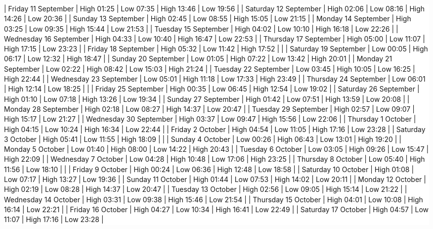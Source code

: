 | Friday 11 September | High 01:25 | Low 07:35 | High 13:46 | Low 19:56 | 
| Saturday 12 September | High 02:06 | Low 08:16 | High 14:26 | Low 20:36 | 
| Sunday 13 September | High 02:45 | Low 08:55 | High 15:05 | Low 21:15 | 
| Monday 14 September | High 03:25 | Low 09:35 | High 15:44 | Low 21:53 | 
| Tuesday 15 September | High 04:02 | Low 10:10 | High 16:18 | Low 22:26 | 
| Wednesday 16 September | High 04:33 | Low 10:40 | High 16:47 | Low 22:53 | 
| Thursday 17 September | High 05:00 | Low 11:07 | High 17:15 | Low 23:23 | 
| Friday 18 September | High 05:32 | Low 11:42 | High 17:52 |  | 
| Saturday 19 September | Low 00:05 | High 06:17 | Low 12:32 | High 18:47 | 
| Sunday 20 September | Low 01:05 | High 07:22 | Low 13:42 | High 20:01 | 
| Monday 21 September | Low 02:22 | High 08:42 | Low 15:03 | High 21:24 | 
| Tuesday 22 September | Low 03:45 | High 10:05 | Low 16:25 | High 22:44 | 
| Wednesday 23 September | Low 05:01 | High 11:18 | Low 17:33 | High 23:49 | 
| Thursday 24 September | Low 06:01 | High 12:14 | Low 18:25 |  | 
| Friday 25 September | High 00:35 | Low 06:45 | High 12:54 | Low 19:02 | 
| Saturday 26 September | High 01:10 | Low 07:18 | High 13:26 | Low 19:34 | 
| Sunday 27 September | High 01:42 | Low 07:51 | High 13:59 | Low 20:08 | 
| Monday 28 September | High 02:18 | Low 08:27 | High 14:37 | Low 20:47 | 
| Tuesday 29 September | High 02:57 | Low 09:07 | High 15:17 | Low 21:27 | 
| Wednesday 30 September | High 03:37 | Low 09:47 | High 15:56 | Low 22:06 | 
| Thursday 1 October | High 04:15 | Low 10:24 | High 16:34 | Low 22:44 | 
| Friday 2 October | High 04:54 | Low 11:05 | High 17:16 | Low 23:28 | 
| Saturday 3 October | High 05:41 | Low 11:55 | High 18:09 |  | 
| Sunday 4 October | Low 00:26 | High 06:43 | Low 13:01 | High 19:20 | 
| Monday 5 October | Low 01:40 | High 08:00 | Low 14:22 | High 20:43 | 
| Tuesday 6 October | Low 03:05 | High 09:26 | Low 15:47 | High 22:09 | 
| Wednesday 7 October | Low 04:28 | High 10:48 | Low 17:06 | High 23:25 | 
| Thursday 8 October | Low 05:40 | High 11:56 | Low 18:10 |  | 
| Friday 9 October | High 00:24 | Low 06:36 | High 12:48 | Low 18:58 | 
| Saturday 10 October | High 01:08 | Low 07:17 | High 13:27 | Low 19:36 | 
| Sunday 11 October | High 01:44 | Low 07:53 | High 14:02 | Low 20:11 | 
| Monday 12 October | High 02:19 | Low 08:28 | High 14:37 | Low 20:47 | 
| Tuesday 13 October | High 02:56 | Low 09:05 | High 15:14 | Low 21:22 | 
| Wednesday 14 October | High 03:31 | Low 09:38 | High 15:46 | Low 21:54 | 
| Thursday 15 October | High 04:01 | Low 10:08 | High 16:14 | Low 22:21 | 
| Friday 16 October | High 04:27 | Low 10:34 | High 16:41 | Low 22:49 | 
| Saturday 17 October | High 04:57 | Low 11:07 | High 17:16 | Low 23:28 | 